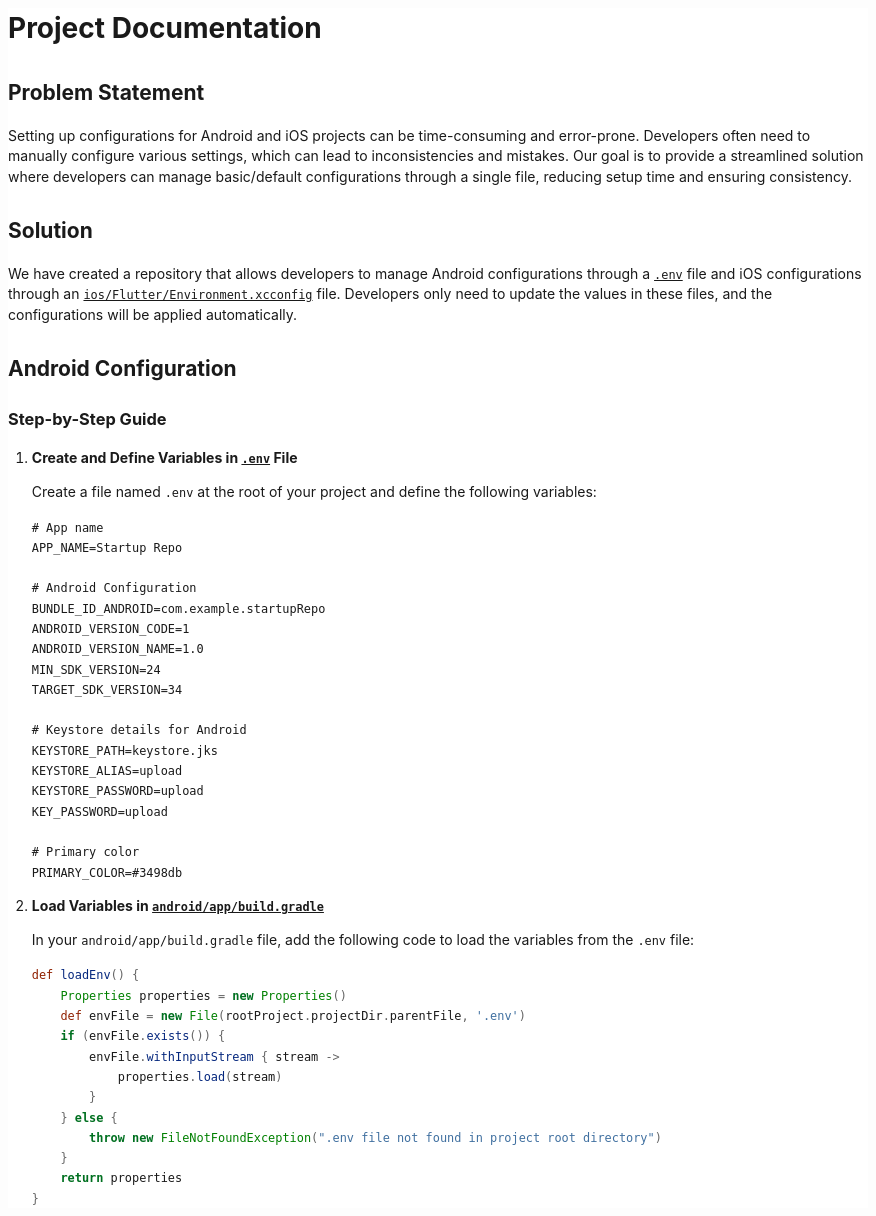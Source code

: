 # Project Documentation

## Problem Statement

Setting up configurations for Android and iOS projects can be time-consuming and error-prone. Developers often need to manually configure various settings, which can lead to inconsistencies and mistakes. Our goal is to provide a streamlined solution where developers can manage basic/default configurations through a single file, reducing setup time and ensuring consistency.

## Solution

We have created a repository that allows developers to manage Android configurations through a [`.env`](.env) file and iOS configurations through an [`ios/Flutter/Environment.xcconfig`](ios/Flutter/Environment.xcconfig) file. Developers only need to update the values in these files, and the configurations will be applied automatically.

## Android Configuration

### Step-by-Step Guide

1. **Create and Define Variables in [`.env`](.env) File**

   Create a file named `.env` at the root of your project and define the following variables:

   ```properties
   # App name
   APP_NAME=Startup Repo

   # Android Configuration
   BUNDLE_ID_ANDROID=com.example.startupRepo
   ANDROID_VERSION_CODE=1
   ANDROID_VERSION_NAME=1.0
   MIN_SDK_VERSION=24
   TARGET_SDK_VERSION=34

   # Keystore details for Android
   KEYSTORE_PATH=keystore.jks
   KEYSTORE_ALIAS=upload
   KEYSTORE_PASSWORD=upload
   KEY_PASSWORD=upload

   # Primary color
   PRIMARY_COLOR=#3498db
   ```

2. **Load Variables in [`android/app/build.gradle`](android/app/build.gradle)**

   In your `android/app/build.gradle` file, add the following code to load the variables from the `.env` file:

   ```gradle
   def loadEnv() {
       Properties properties = new Properties()
       def envFile = new File(rootProject.projectDir.parentFile, '.env')
       if (envFile.exists()) {
           envFile.withInputStream { stream ->
               properties.load(stream)
           }
       } else {
           throw new FileNotFoundException(".env file not found in project root directory")
       }
       return properties
   }

   ```